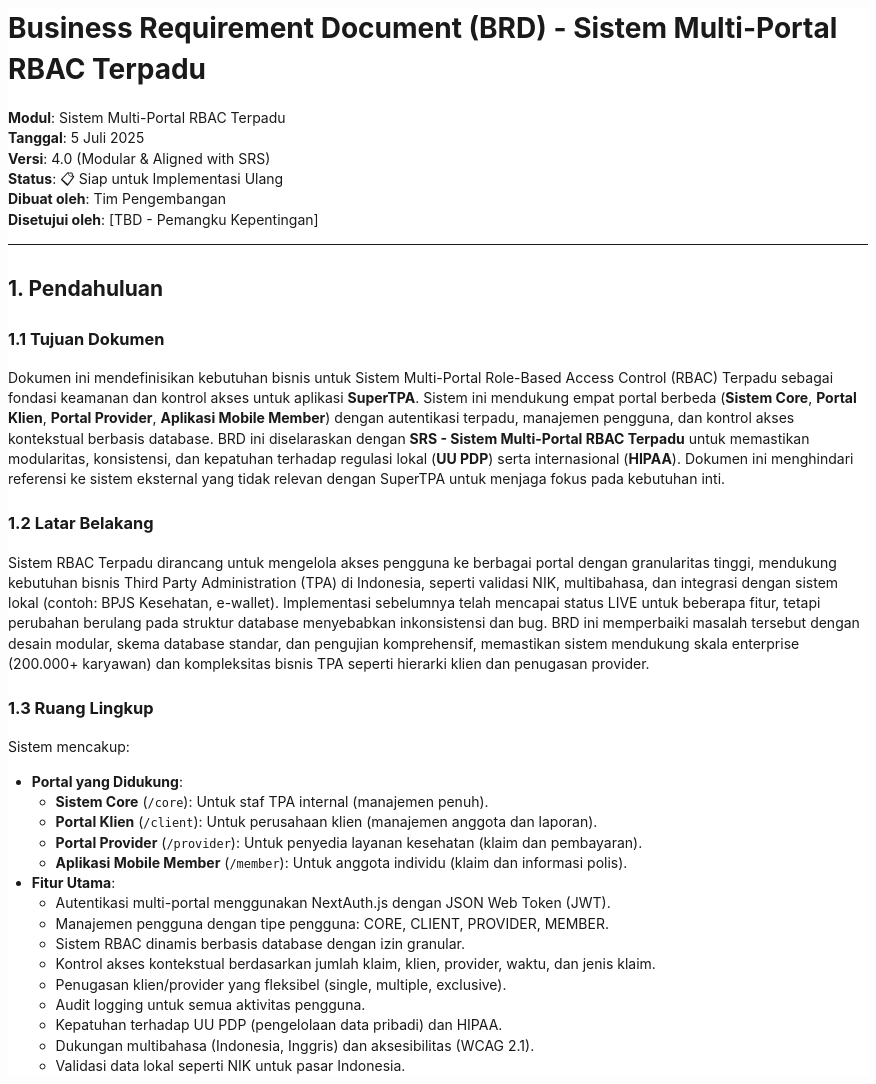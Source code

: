 # Business Requirement Document (BRD) - Sistem Multi-Portal RBAC Terpadu

**Modul**: Sistem Multi-Portal RBAC Terpadu  
**Tanggal**: 5 Juli 2025  
**Versi**: 4.0 (Modular & Aligned with SRS)  
**Status**: 📋 Siap untuk Implementasi Ulang  
**Dibuat oleh**: Tim Pengembangan  
**Disetujui oleh**: [TBD - Pemangku Kepentingan]

---

## 1. Pendahuluan

### 1.1 Tujuan Dokumen
Dokumen ini mendefinisikan kebutuhan bisnis untuk Sistem Multi-Portal Role-Based Access Control (RBAC) Terpadu sebagai fondasi keamanan dan kontrol akses untuk aplikasi **SuperTPA**. Sistem ini mendukung empat portal berbeda (**Sistem Core**, **Portal Klien**, **Portal Provider**, **Aplikasi Mobile Member**) dengan autentikasi terpadu, manajemen pengguna, dan kontrol akses kontekstual berbasis database. BRD ini diselaraskan dengan **SRS - Sistem Multi-Portal RBAC Terpadu** untuk memastikan modularitas, konsistensi, dan kepatuhan terhadap regulasi lokal (**UU PDP**) serta internasional (**HIPAA**). Dokumen ini menghindari referensi ke sistem eksternal yang tidak relevan dengan SuperTPA untuk menjaga fokus pada kebutuhan inti.

### 1.2 Latar Belakang
Sistem RBAC Terpadu dirancang untuk mengelola akses pengguna ke berbagai portal dengan granularitas tinggi, mendukung kebutuhan bisnis Third Party Administration (TPA) di Indonesia, seperti validasi NIK, multibahasa, dan integrasi dengan sistem lokal (contoh: BPJS Kesehatan, e-wallet). Implementasi sebelumnya telah mencapai status LIVE untuk beberapa fitur, tetapi perubahan berulang pada struktur database menyebabkan inkonsistensi dan bug. BRD ini memperbaiki masalah tersebut dengan desain modular, skema database standar, dan pengujian komprehensif, memastikan sistem mendukung skala enterprise (200.000+ karyawan) dan kompleksitas bisnis TPA seperti hierarki klien dan penugasan provider.

### 1.3 Ruang Lingkup
Sistem mencakup:
- **Portal yang Didukung**:
  - **Sistem Core** (`/core`): Untuk staf TPA internal (manajemen penuh).
  - **Portal Klien** (`/client`): Untuk perusahaan klien (manajemen anggota dan laporan).
  - **Portal Provider** (`/provider`): Untuk penyedia layanan kesehatan (klaim dan pembayaran).
  - **Aplikasi Mobile Member** (`/member`): Untuk anggota individu (klaim dan informasi polis).
- **Fitur Utama**:
  - Autentikasi multi-portal menggunakan NextAuth.js dengan JSON Web Token (JWT).
  - Manajemen pengguna dengan tipe pengguna: CORE, CLIENT, PROVIDER, MEMBER.
  - Sistem RBAC dinamis berbasis database dengan izin granular.
  - Kontrol akses kontekstual berdasarkan jumlah klaim, klien, provider, waktu, dan jenis klaim.
  - Penugasan klien/provider yang fleksibel (single, multiple, exclusive).
  - Audit logging untuk semua aktivitas pengguna.
  - Kepatuhan terhadap UU PDP (pengelolaan data pribadi) dan HIPAA.
  - Dukungan multibahasa (Indonesia, Inggris) dan aksesibilitas (WCAG 2.1).
  - Validasi data lokal seperti NIK untuk pasar Indonesia.
